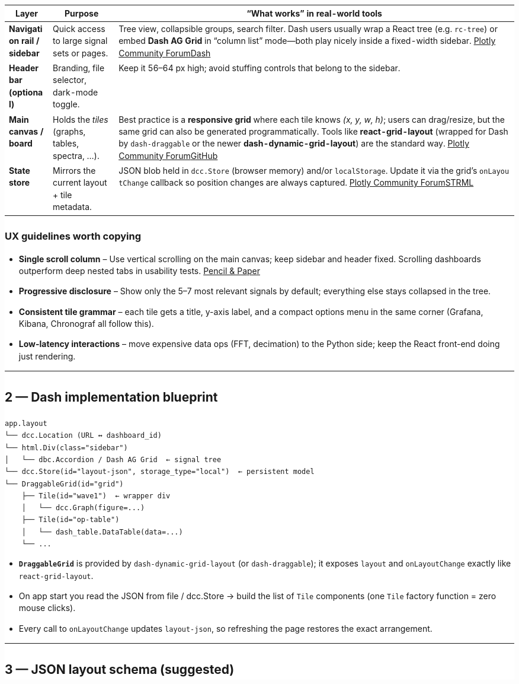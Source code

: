 | Layer | Purpose | “What works” in real-world tools |
| --- | --- | --- |
| **Navigation rail / sidebar** | Quick access to large signal sets or pages. | Tree view, collapsible groups, search filter. Dash users usually wrap a React tree (e.g. `rc-tree`) or embed **Dash AG Grid** in “column list” mode—both play nicely inside a fixed-width sidebar. [Plotly Community Forum](https://community.plotly.com/t/how-to-create-a-collapsible-sidebar-with-tree-structure-of-uploaded-files/39989?utm_source=chatgpt.com)[Dash](https://dash.plotly.com/dash-ag-grid/enterprise-sidebar?utm_source=chatgpt.com) |
| **Header bar (optional)** | Branding, file selector, dark-mode toggle. | Keep it 56–64 px high; avoid stuffing controls that belong to the sidebar. |
| **Main canvas / board** | Holds the _tiles_ (graphs, tables, spectra, …). | Best practice is a **responsive grid** where each tile knows _(x, y, w, h)_; users can drag/resize, but the same grid can also be generated programmatically. Tools like **react-grid-layout** (wrapped for Dash by `dash-draggable` or the newer **dash-dynamic-grid-layout**) are the standard way. [Plotly Community Forum](https://community.plotly.com/t/new-component-dash-dynamic-grid-layout/86153?utm_source=chatgpt.com)[GitHub](https://github.com/MehdiChelh/dash-draggable?utm_source=chatgpt.com) |
| **State store** | Mirrors the current layout + tile metadata. | JSON blob held in `dcc.Store` (browser memory) and/or `localStorage`. Update it via the grid’s `onLayoutChange` callback so position changes are always captured. [Plotly Community Forum](https://community.plotly.com/t/dash-responsive-grid-layout-layout-saved-on-local-storage/32204?utm_source=chatgpt.com)[STRML](https://strml.github.io/react-grid-layout/examples/8-localstorage-responsive.html?utm_source=chatgpt.com) |

### UX guidelines worth copying

*   **Single scroll column** – Use vertical scrolling on the main canvas; keep sidebar and header fixed. Scrolling dashboards outperform deep nested tabs in usability tests. [Pencil & Paper](https://www.pencilandpaper.io/articles/ux-pattern-analysis-data-dashboards?utm_source=chatgpt.com)
    
*   **Progressive disclosure** – Show only the 5–7 most relevant signals by default; everything else stays collapsed in the tree.
    
*   **Consistent tile grammar** – each tile gets a title, y-axis label, and a compact options menu in the same corner (Grafana, Kibana, Chronograf all follow this).
    
*   **Low-latency interactions** – move expensive data ops (FFT, decimation) to the Python side; keep the React front-end doing just rendering.
    

* * *

2 — Dash implementation blueprint
---------------------------------

```text
app.layout
└── dcc.Location (URL ↔ dashboard_id)
└── html.Div(class="sidebar")
│   └── dbc.Accordion / Dash AG Grid  ← signal tree
└── dcc.Store(id="layout-json", storage_type="local")  ← persistent model
└── DraggableGrid(id="grid")
    ├── Tile(id="wave1")  ← wrapper div
    │   └── dcc.Graph(figure=...)
    ├── Tile(id="op-table")
    │   └── dash_table.DataTable(data=...)
    └── ...
```

*   **`DraggableGrid`** is provided by `dash-dynamic-grid-layout` (or `dash-draggable`); it exposes `layout` and `onLayoutChange` exactly like `react-grid-layout`.
    
*   On app start you read the JSON from file / dcc.Store → build the list of `Tile` components (one `Tile` factory function = zero mouse clicks).
    
*   Every call to `onLayoutChange` updates `layout-json`, so refreshing the page restores the exact arrangement.
    

* * *

3 — JSON layout schema (suggested)
----------------------------------
